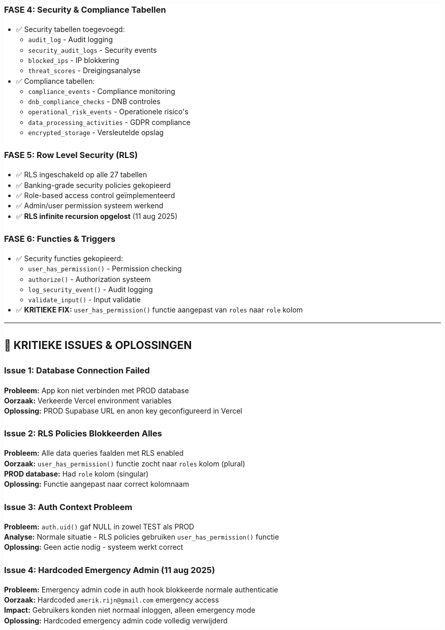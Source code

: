### **FASE 4: Security & Compliance Tabellen**
- ✅ Security tabellen toegevoegd:
  - `audit_log` - Audit logging
  - `security_audit_logs` - Security events
  - `blocked_ips` - IP blokkering
  - `threat_scores` - Dreigingsanalyse
- ✅ Compliance tabellen:
  - `compliance_events` - Compliance monitoring
  - `dnb_compliance_checks` - DNB controles
  - `operational_risk_events` - Operationele risico's
  - `data_processing_activities` - GDPR compliance
  - `encrypted_storage` - Versleutelde opslag

### **FASE 5: Row Level Security (RLS)**
- ✅ RLS ingeschakeld op alle 27 tabellen
- ✅ Banking-grade security policies gekopieerd
- ✅ Role-based access control geïmplementeerd
- ✅ Admin/user permission systeem werkend
- ✅ **RLS infinite recursion opgelost** (11 aug 2025)

### **FASE 6: Functies & Triggers**
- ✅ Security functies gekopieerd:
  - `user_has_permission()` - Permission checking
  - `authorize()` - Authorization systeem
  - `log_security_event()` - Audit logging
  - `validate_input()` - Input validatie
- ✅ **KRITIEKE FIX:** `user_has_permission()` functie aangepast van `roles` naar `role` kolom

---

## 🚨 **KRITIEKE ISSUES & OPLOSSINGEN**

### **Issue 1: Database Connection Failed**
**Probleem:** App kon niet verbinden met PROD database  
**Oorzaak:** Verkeerde Vercel environment variables  
**Oplossing:** PROD Supabase URL en anon key geconfigureerd in Vercel

### **Issue 2: RLS Policies Blokkeerden Alles**
**Probleem:** Alle data queries faalden met RLS enabled  
**Oorzaak:** `user_has_permission()` functie zocht naar `roles` kolom (plural)  
**PROD database:** Had `role` kolom (singular)  
**Oplossing:** Functie aangepast naar correct kolomnaam

### **Issue 3: Auth Context Probleem**
**Probleem:** `auth.uid()` gaf NULL in zowel TEST als PROD  
**Analyse:** Normale situatie - RLS policies gebruiken `user_has_permission()` functie  
**Oplossing:** Geen actie nodig - systeem werkt correct

### **Issue 4: Hardcoded Emergency Admin (11 aug 2025)**
**Probleem:** Emergency admin code in auth hook blokkeerde normale authenticatie  
**Oorzaak:** Hardcoded `amerik.rijn@gmail.com` emergency access  
**Impact:** Gebruikers konden niet normaal inloggen, alleen emergency mode  
**Oplossing:** Hardcoded emergency admin code volledig verwijderd
